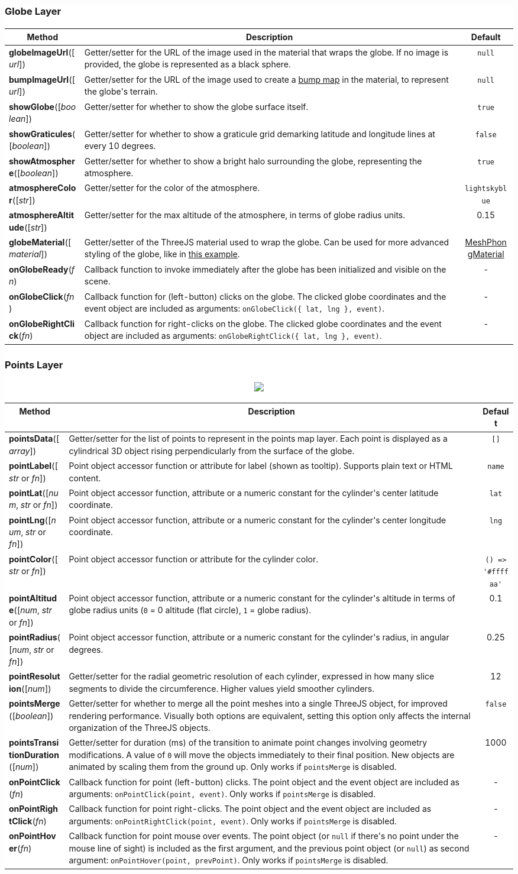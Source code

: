 ### Globe Layer

| Method | Description | Default |
| --- | --- | :--: |
| <b>globeImageUrl</b>([<i>url</i>]) | Getter/setter for the URL of the image used in the material that wraps the globe. If no image is provided, the globe is represented as a black sphere. | `null` |
| <b>bumpImageUrl</b>([<i>url</i>]) | Getter/setter for the URL of the image used to create a [bump map](https://threejs.org/docs/#api/en/materials/MeshStandardMaterial.bumpMap) in the material, to represent the globe's terrain. | `null` |
| <b>showGlobe</b>([<i>boolean</i>]) | Getter/setter for whether to show the globe surface itself. | `true` |
| <b>showGraticules</b>([<i>boolean</i>]) | Getter/setter for whether to show a graticule grid demarking latitude and longitude lines at every 10 degrees. | `false` |
| <b>showAtmosphere</b>([<i>boolean</i>]) | Getter/setter for whether to show a bright halo surrounding the globe, representing the atmosphere. | `true` |
| <b>atmosphereColor</b>([<i>str</i>]) | Getter/setter for the color of the atmosphere. | `lightskyblue` |
| <b>atmosphereAltitude</b>([<i>str</i>]) | Getter/setter for the max altitude of the atmosphere, in terms of globe radius units. | 0.15 |
| <b>globeMaterial</b>([<i>material</i>]) | Getter/setter of the ThreeJS material used to wrap the globe. Can be used for more advanced styling of the globe, like in [this example](https://github.com/vasturiano/globe.gl/blob/master/example/custom-globe-styling/index.html). | [MeshPhongMaterial](https://threejs.org/docs/#api/en/materials/MeshPhongMaterial) |
| <b>onGlobeReady</b>(<i>fn</i>) | Callback function to invoke immediately after the globe has been initialized and visible on the scene. | - |
| <b>onGlobeClick</b>(<i>fn</i>) | Callback function for (left-button) clicks on the globe. The clicked globe coordinates and the event object are included as arguments: `onGlobeClick({ lat, lng }, event)`. | - |
| <b>onGlobeRightClick</b>(<i>fn</i>) | Callback function for right-clicks on the globe. The clicked globe coordinates and the event object are included as arguments: `onGlobeRightClick({ lat, lng }, event)`. | - |

### Points Layer

<p align="center">
   <a href="//vasturiano.github.io/globe.gl/example/basic/"><img width="70%" src="https://vasturiano.github.io/globe.gl/example/basic/preview.png"></a>
</p>

| Method | Description | Default |
| --- | --- | :--: |
| <b>pointsData</b>([<i>array</i>]) | Getter/setter for the list of points to represent in the points map layer. Each point is displayed as a cylindrical 3D object rising perpendicularly from the surface of the globe. | `[]` |
| <b>pointLabel</b>([<i>str</i> or <i>fn</i>]) | Point object accessor function or attribute for label (shown as tooltip). Supports plain text or HTML content. | `name` |
| <b>pointLat</b>([<i>num</i>, <i>str</i> or <i>fn</i>]) | Point object accessor function, attribute or a numeric constant for the cylinder's center latitude coordinate. | `lat` |
| <b>pointLng</b>([<i>num</i>, <i>str</i> or <i>fn</i>]) | Point object accessor function, attribute or a numeric constant for the cylinder's center longitude coordinate. | `lng` |
| <b>pointColor</b>([<i>str</i> or <i>fn</i>]) | Point object accessor function or attribute for the cylinder color. | `() => '#ffffaa'` |
| <b>pointAltitude</b>([<i>num</i>, <i>str</i> or <i>fn</i>]) | Point object accessor function, attribute or a numeric constant for the cylinder's altitude in terms of globe radius units (`0` = 0 altitude (flat circle), `1` = globe radius). | 0.1 |
| <b>pointRadius</b>([<i>num</i>, <i>str</i> or <i>fn</i>]) | Point object accessor function, attribute or a numeric constant for the cylinder's radius, in angular degrees. | 0.25 |
| <b>pointResolution</b>([<i>num</i>]) | Getter/setter for the radial geometric resolution of each cylinder, expressed in how many slice segments to divide the circumference. Higher values yield smoother cylinders. | 12 |
| <b>pointsMerge</b>([<i>boolean</i>]) | Getter/setter for whether to merge all the point meshes into a single ThreeJS object, for improved rendering performance. Visually both options are equivalent, setting this option only affects the internal organization of the ThreeJS objects. | `false` |
| <b>pointsTransitionDuration</b>([<i>num</i>]) | Getter/setter for duration (ms) of the transition to animate point changes involving geometry modifications. A value of `0` will move the objects immediately to their final position. New objects are animated by scaling them from the ground up. Only works if `pointsMerge` is disabled. | 1000 |
| <b>onPointClick</b>(<i>fn</i>) | Callback function for point (left-button) clicks. The point object and the event object are included as arguments: `onPointClick(point, event)`. Only works if `pointsMerge` is disabled. | - |
| <b>onPointRightClick</b>(<i>fn</i>) | Callback function for point right-clicks. The point object and the event object are included as arguments: `onPointRightClick(point, event)`. Only works if `pointsMerge` is disabled. | - |
| <b>onPointHover</b>(<i>fn</i>) | Callback function for point mouse over events. The point object (or `null` if there's no point under the mouse line of sight) is included as the first argument, and the previous point object (or `null`) as second argument: `onPointHover(point, prevPoint)`. Only works if `pointsMerge` is disabled. | - |


[npm-img]: https://img.shields.io/npm/v/globe.gl.svg
[npm-url]: https://npmjs.org/package/globe.gl
[build-size-img]: https://img.shields.io/bundlephobia/minzip/globe.gl.svg
[build-size-url]: https://bundlephobia.com/result?p=globe.gl
[dependencies-img]: https://img.shields.io/david/vasturiano/globe.gl.svg
[dependencies-url]: https://david-dm.org/vasturiano/globe.gl
[jsdelivr-img]: https://data.jsdelivr.com/v1/package/npm/globe.gl/badge?style=rounded
[jsdelivr-url]: https://www.jsdelivr.com/package/npm/globe.gl